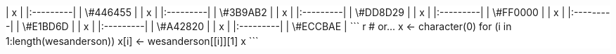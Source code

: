 </td>
<td>
| x        |
|:---------|
| \#446455 |

</td>
<td>
| x        |
|:---------|
| \#3B9AB2 |

</td>
<td>
| x        |
|:---------|
| \#DD8D29 |

</td>
<td>
| x        |
|:---------|
| \#FF0000 |

</td>
<td>
| x        |
|:---------|
| \#E1BD6D |

</td>
<td>
| x        |
|:---------|
| \#A42820 |

</td>
<td>
| x        |
|:---------|
| \#ECCBAE |

</td>
</tr>
</tbody>
</table>
``` r
# or...
x <- character(0)
for (i in 1:length(wesanderson)) x[i] <- wesanderson[[i]][1]
x
```
